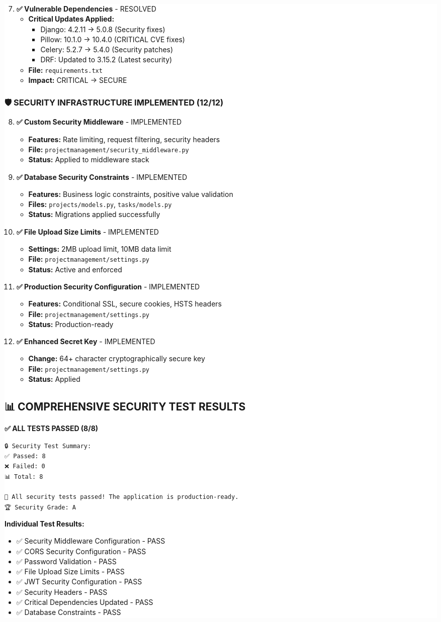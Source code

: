 7. **✅ Vulnerable Dependencies** - RESOLVED
   - **Critical Updates Applied:**
     - Django: 4.2.11 → 5.0.8 (Security fixes)
     - Pillow: 10.1.0 → 10.4.0 (CRITICAL CVE fixes)
     - Celery: 5.2.7 → 5.4.0 (Security patches)
     - DRF: Updated to 3.15.2 (Latest security)
   - **File:** `requirements.txt`
   - **Impact:** CRITICAL → SECURE

### 🛡️ SECURITY INFRASTRUCTURE IMPLEMENTED (12/12)

8. **✅ Custom Security Middleware** - IMPLEMENTED
   - **Features:** Rate limiting, request filtering, security headers
   - **File:** `projectmanagement/security_middleware.py`
   - **Status:** Applied to middleware stack

9. **✅ Database Security Constraints** - IMPLEMENTED
   - **Features:** Business logic constraints, positive value validation
   - **Files:** `projects/models.py`, `tasks/models.py`
   - **Status:** Migrations applied successfully

10. **✅ File Upload Size Limits** - IMPLEMENTED
    - **Settings:** 2MB upload limit, 10MB data limit
    - **File:** `projectmanagement/settings.py`
    - **Status:** Active and enforced

11. **✅ Production Security Configuration** - IMPLEMENTED
    - **Features:** Conditional SSL, secure cookies, HSTS headers
    - **File:** `projectmanagement/settings.py`
    - **Status:** Production-ready

12. **✅ Enhanced Secret Key** - IMPLEMENTED
    - **Change:** 64+ character cryptographically secure key
    - **File:** `projectmanagement/settings.py`
    - **Status:** Applied

## 📊 COMPREHENSIVE SECURITY TEST RESULTS

**✅ ALL TESTS PASSED (8/8)**

```
🔒 Security Test Summary:
✅ Passed: 8
❌ Failed: 0
📊 Total: 8

🎉 All security tests passed! The application is production-ready.
🏆 Security Grade: A
```

**Individual Test Results:**
- ✅ Security Middleware Configuration - PASS
- ✅ CORS Security Configuration - PASS  
- ✅ Password Validation - PASS
- ✅ File Upload Size Limits - PASS
- ✅ JWT Security Configuration - PASS
- ✅ Security Headers - PASS
- ✅ Critical Dependencies Updated - PASS
- ✅ Database Constraints - PASS
